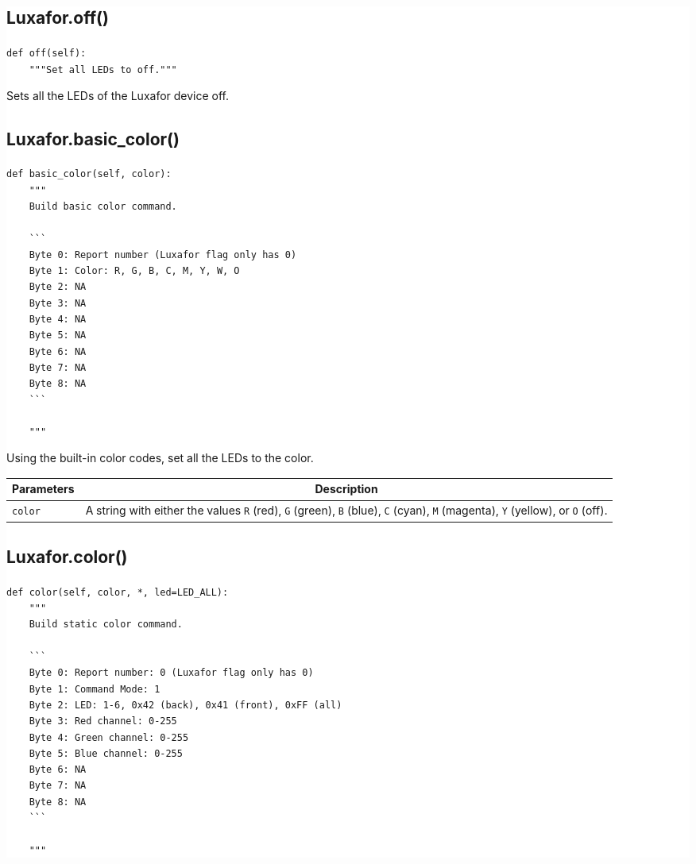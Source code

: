 ## Luxafor.off()

```py3
def off(self):
    """Set all LEDs to off."""
```

Sets all the LEDs of the Luxafor device off.

## Luxafor.basic_color()

```py3
def basic_color(self, color):
    """
    Build basic color command.

    ```
    Byte 0: Report number (Luxafor flag only has 0)
    Byte 1: Color: R, G, B, C, M, Y, W, O
    Byte 2: NA
    Byte 3: NA
    Byte 4: NA
    Byte 5: NA
    Byte 6: NA
    Byte 7: NA
    Byte 8: NA
    ```

    """
```

Using the built-in color codes, set all the LEDs to the color.

Parameters | Description
---------- | -----------
`color`    | A string with either the values `R` (red), `G` (green), `B` (blue), `C` (cyan), `M` (magenta), `Y` (yellow), or `O` (off).


## Luxafor.color()

```py3
def color(self, color, *, led=LED_ALL):
    """
    Build static color command.

    ```
    Byte 0: Report number: 0 (Luxafor flag only has 0)
    Byte 1: Command Mode: 1
    Byte 2: LED: 1-6, 0x42 (back), 0x41 (front), 0xFF (all)
    Byte 3: Red channel: 0-255
    Byte 4: Green channel: 0-255
    Byte 5: Blue channel: 0-255
    Byte 6: NA
    Byte 7: NA
    Byte 8: NA
    ```

    """
```
